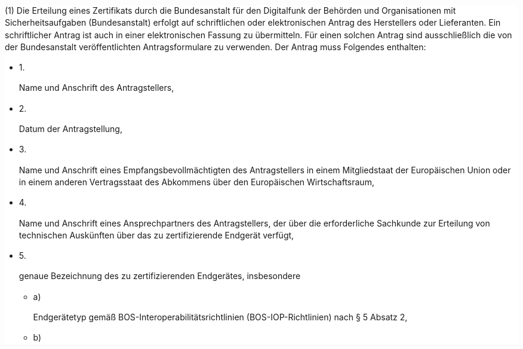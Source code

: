 (1) Die Erteilung eines Zertifikats durch die Bundesanstalt für den
Digitalfunk der Behörden und Organisationen mit Sicherheitsaufgaben
(Bundesanstalt) erfolgt auf schriftlichen oder elektronischen Antrag des
Herstellers oder Lieferanten. Ein schriftlicher Antrag ist auch in einer
elektronischen Fassung zu übermitteln. Für einen solchen Antrag sind
ausschließlich die von der Bundesanstalt veröffentlichten
Antragsformulare zu verwenden. Der Antrag muss Folgendes enthalten:

  - 1\.
    
    <div style="">
    
    Name und Anschrift des Antragstellers,
    
    </div>

  - 2\.
    
    <div style="">
    
    Datum der Antragstellung,
    
    </div>

  - 3\.
    
    <div style="">
    
    Name und Anschrift eines Empfangsbevollmächtigten des Antragstellers
    in einem Mitgliedstaat der Europäischen Union oder in einem anderen
    Vertragsstaat des Abkommens über den Europäischen Wirtschaftsraum,
    
    </div>

  - 4\.
    
    <div style="">
    
    Name und Anschrift eines Ansprechpartners des Antragstellers, der
    über die erforderliche Sachkunde zur Erteilung von technischen
    Auskünften über das zu zertifizierende Endgerät verfügt,
    
    </div>

  - 5\.
    
    <div style="">
    
    genaue Bezeichnung des zu zertifizierenden Endgerätes, insbesondere
    
      - a)
        
        <div style="">
        
        Endgerätetyp gemäß BOS-Interoperabilitätsrichtlinien
        (BOS-IOP-Richtlinien) nach § 5 Absatz 2,
        
        </div>
    
      - b)
        
        <div style="">
        